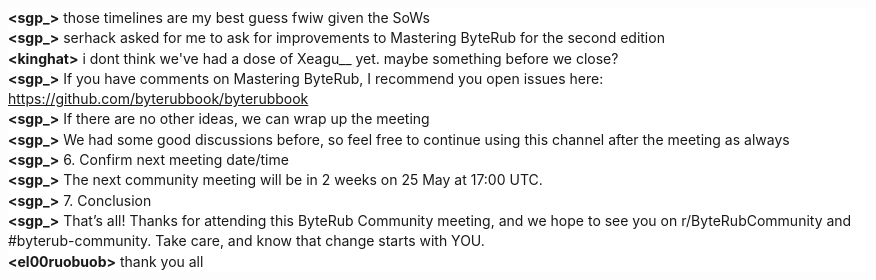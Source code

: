 **\<sgp\_>** those timelines are my best guess fwiw given the SoWs  
**\<sgp\_>** serhack asked for me to ask for improvements to Mastering ByteRub for the second edition  
**\<kinghat>** i dont think we've had a dose of Xeagu\_\_ yet. maybe something before we close?  
**\<sgp\_>** If you have comments on Mastering ByteRub, I recommend you open issues here: https://github.com/byterubbook/byterubbook  
**\<sgp\_>** If there are no other ideas, we can wrap up the meeting  
**\<sgp\_>** We had some good discussions before, so feel free to continue using this channel after the meeting as always  
**\<sgp\_>** 6. Confirm next meeting date/time  
**\<sgp\_>** The next community meeting will be in 2 weeks on 25 May at 17:00 UTC.  
**\<sgp\_>** 7. Conclusion  
**\<sgp\_>** That’s all! Thanks for attending this ByteRub Community meeting, and we hope to see you on r/ByteRubCommunity and #byterub-community. Take care, and know that change starts with YOU.  
**\<el00ruobuob>** thank you all  
